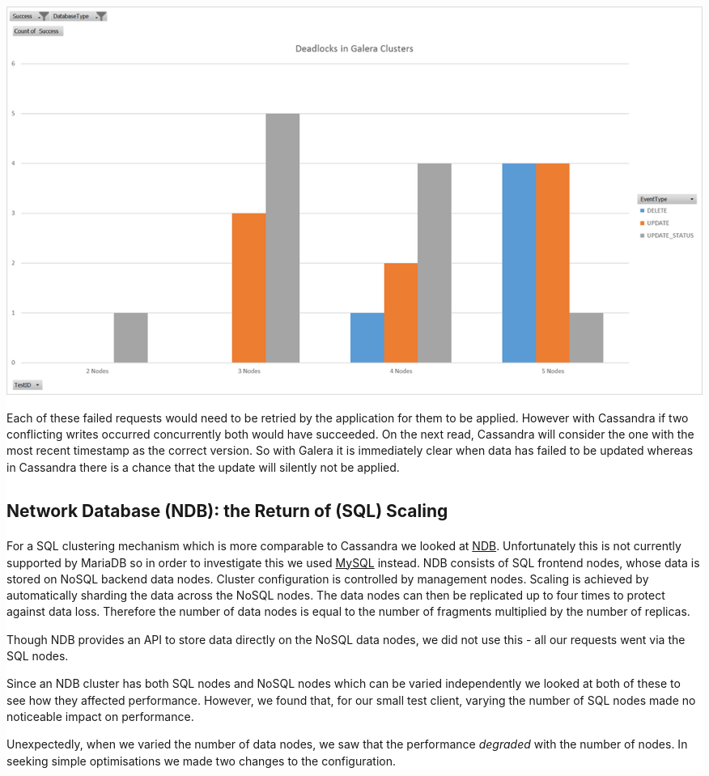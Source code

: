 ![](fig7.png "Number of deadlocks in a Galera cluster as more nodes were added")

Each of these failed requests would need to be retried by the application for them to be applied. However with Cassandra if two conflicting writes occurred concurrently both would have succeeded. On the next read, Cassandra will consider the one with the most recent timestamp as the correct version. So with Galera it is immediately clear when data has failed to be updated whereas in Cassandra there is a chance that the update will silently not be applied.

## Network Database (NDB): the Return of (SQL) Scaling

For a SQL clustering mechanism which is more comparable to Cassandra we looked at [NDB](https://dev.mysql.com/doc/refman/5.7/en/mysql-cluster.html). Unfortunately this is not currently supported by MariaDB so in order to investigate this we used [MySQL](https://www.mysql.com/) instead. NDB consists of SQL frontend nodes, whose data is stored on NoSQL backend data nodes. Cluster configuration is controlled by management nodes. Scaling is achieved by automatically sharding the data across the NoSQL nodes. The data nodes can then be replicated up to four times to protect against data loss. Therefore the number of data nodes is equal to the number of fragments multiplied by the number of replicas.

Though NDB provides an API to store data directly on the NoSQL data nodes, we did not use this - all our requests went via the SQL nodes.

Since an NDB cluster has both SQL nodes and NoSQL nodes which can be varied independently we looked at both of these to see how they affected performance.  However, we found that, for our small test client, varying the number of SQL nodes made no noticeable impact on performance.

Unexpectedly, when we varied the number of data nodes, we saw that the performance *degraded* with the number of nodes. In seeking simple optimisations we made two changes to the configuration.
